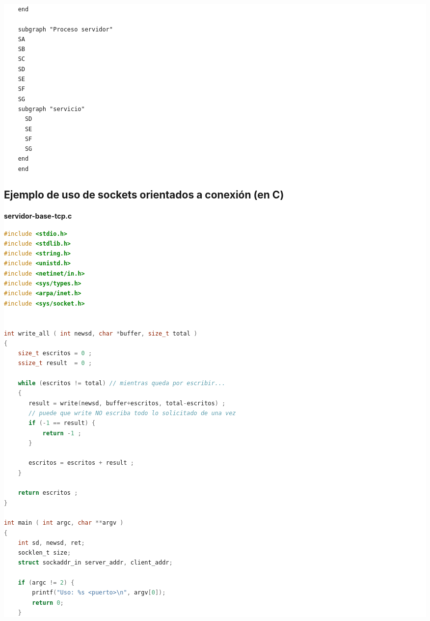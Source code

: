 ```mermaid
    end

    subgraph "Proceso servidor"
    SA
    SB
    SC
    SD
    SE
    SF
    SG
    subgraph "servicio"
      SD
      SE
      SF
      SG
    end
    end
```


## Ejemplo de uso de sockets orientados a conexión (en C)

**servidor-base-tcp.c**
   ```c
   #include <stdio.h>
   #include <stdlib.h>
   #include <string.h>
   #include <unistd.h>
   #include <netinet/in.h>
   #include <sys/types.h>
   #include <arpa/inet.h>
   #include <sys/socket.h>


   int write_all ( int newsd, char *buffer, size_t total )
   {
       size_t escritos = 0 ;
       ssize_t result  = 0 ;

       while (escritos != total) // mientras queda por escribir...
       {
          result = write(newsd, buffer+escritos, total-escritos) ;
          // puede que write NO escriba todo lo solicitado de una vez
          if (-1 == result) {
              return -1 ;
          }

          escritos = escritos + result ;
       }

       return escritos ;
   }

   int main ( int argc, char **argv )
   {
       int sd, newsd, ret;
       socklen_t size;
       struct sockaddr_in server_addr, client_addr;

       if (argc != 2) {
           printf("Uso: %s <puerto>\n", argv[0]);
           return 0;
       }
   ```